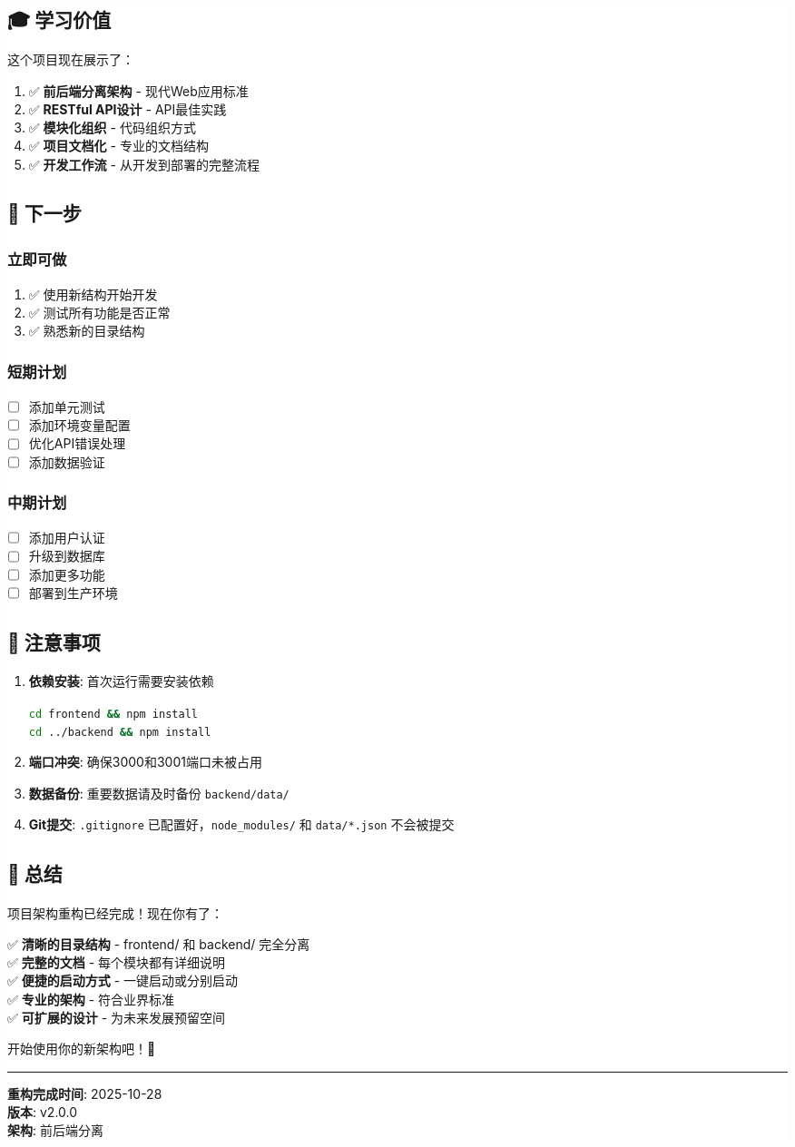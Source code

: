 ## 🎓 学习价值

这个项目现在展示了：
1. ✅ **前后端分离架构** - 现代Web应用标准
2. ✅ **RESTful API设计** - API最佳实践
3. ✅ **模块化组织** - 代码组织方式
4. ✅ **项目文档化** - 专业的文档结构
5. ✅ **开发工作流** - 从开发到部署的完整流程

## 🚦 下一步

### 立即可做
1. ✅ 使用新结构开始开发
2. ✅ 测试所有功能是否正常
3. ✅ 熟悉新的目录结构

### 短期计划
- [ ] 添加单元测试
- [ ] 添加环境变量配置
- [ ] 优化API错误处理
- [ ] 添加数据验证

### 中期计划
- [ ] 添加用户认证
- [ ] 升级到数据库
- [ ] 添加更多功能
- [ ] 部署到生产环境

## 📝 注意事项

1. **依赖安装**: 首次运行需要安装依赖
   ```bash
   cd frontend && npm install
   cd ../backend && npm install
   ```

2. **端口冲突**: 确保3000和3001端口未被占用

3. **数据备份**: 重要数据请及时备份 `backend/data/`

4. **Git提交**: `.gitignore` 已配置好，`node_modules/` 和 `data/*.json` 不会被提交

## 🎉 总结

项目架构重构已经完成！现在你有了：

✅ **清晰的目录结构** - frontend/ 和 backend/ 完全分离  
✅ **完整的文档** - 每个模块都有详细说明  
✅ **便捷的启动方式** - 一键启动或分别启动  
✅ **专业的架构** - 符合业界标准  
✅ **可扩展的设计** - 为未来发展预留空间  

开始使用你的新架构吧！🚀

---

**重构完成时间**: 2025-10-28  
**版本**: v2.0.0  
**架构**: 前后端分离  

